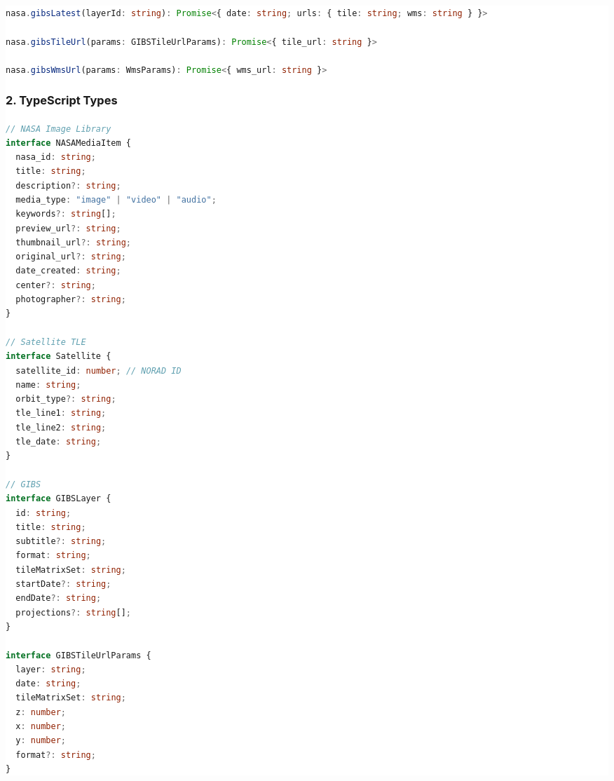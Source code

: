 ```typescript
nasa.gibsLatest(layerId: string): Promise<{ date: string; urls: { tile: string; wms: string } }>

nasa.gibsTileUrl(params: GIBSTileUrlParams): Promise<{ tile_url: string }>

nasa.gibsWmsUrl(params: WmsParams): Promise<{ wms_url: string }>
```

### 2. TypeScript Types

```typescript
// NASA Image Library
interface NASAMediaItem {
  nasa_id: string;
  title: string;
  description?: string;
  media_type: "image" | "video" | "audio";
  keywords?: string[];
  preview_url?: string;
  thumbnail_url?: string;
  original_url?: string;
  date_created: string;
  center?: string;
  photographer?: string;
}

// Satellite TLE
interface Satellite {
  satellite_id: number; // NORAD ID
  name: string;
  orbit_type?: string;
  tle_line1: string;
  tle_line2: string;
  tle_date: string;
}

// GIBS
interface GIBSLayer {
  id: string;
  title: string;
  subtitle?: string;
  format: string;
  tileMatrixSet: string;
  startDate?: string;
  endDate?: string;
  projections?: string[];
}

interface GIBSTileUrlParams {
  layer: string;
  date: string;
  tileMatrixSet: string;
  z: number;
  x: number;
  y: number;
  format?: string;
}
```
